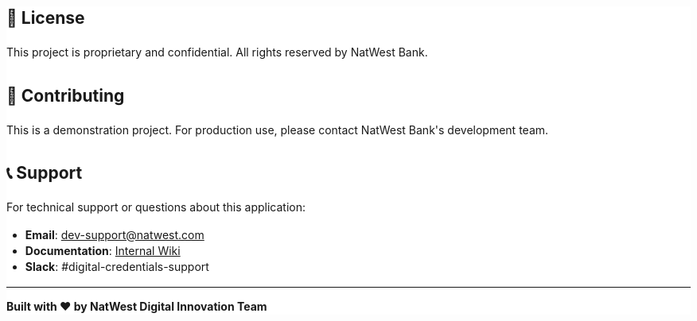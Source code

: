 ## 📄 **License**

This project is proprietary and confidential. All rights reserved by NatWest Bank.

## 🤝 **Contributing**

This is a demonstration project. For production use, please contact NatWest Bank's development team.

## 📞 **Support**

For technical support or questions about this application:
- **Email**: dev-support@natwest.com
- **Documentation**: [Internal Wiki](https://wiki.natwest.com/digital-credentials)
- **Slack**: #digital-credentials-support

---

**Built with ❤️ by NatWest Digital Innovation Team**
